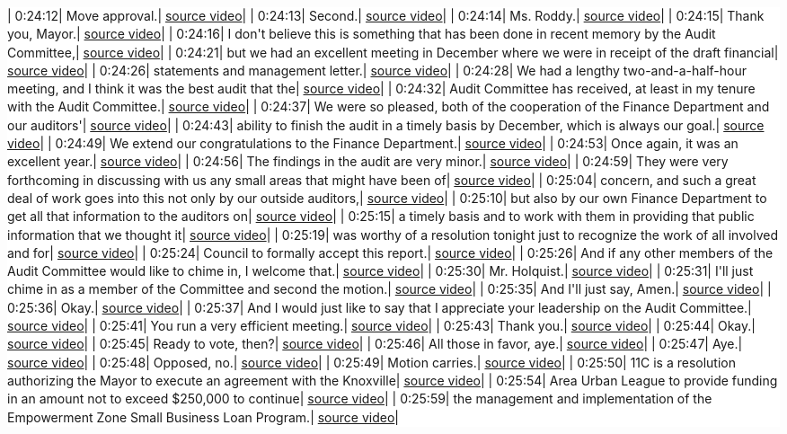 | 0:24:12| Move approval.| [source video](https://archive.org/details/citycouncil080115?start=1452)|
| 0:24:13| Second.| [source video](https://archive.org/details/citycouncil080115?start=1453)|
| 0:24:14| Ms. Roddy.| [source video](https://archive.org/details/citycouncil080115?start=1454)|
| 0:24:15| Thank you, Mayor.| [source video](https://archive.org/details/citycouncil080115?start=1455)|
| 0:24:16| I don't believe this is something that has been done in recent memory by the Audit Committee,| [source video](https://archive.org/details/citycouncil080115?start=1456)|
| 0:24:21| but we had an excellent meeting in December where we were in receipt of the draft financial| [source video](https://archive.org/details/citycouncil080115?start=1461)|
| 0:24:26| statements and management letter.| [source video](https://archive.org/details/citycouncil080115?start=1466)|
| 0:24:28| We had a lengthy two-and-a-half-hour meeting, and I think it was the best audit that the| [source video](https://archive.org/details/citycouncil080115?start=1468)|
| 0:24:32| Audit Committee has received, at least in my tenure with the Audit Committee.| [source video](https://archive.org/details/citycouncil080115?start=1472)|
| 0:24:37| We were so pleased, both of the cooperation of the Finance Department and our auditors'| [source video](https://archive.org/details/citycouncil080115?start=1477)|
| 0:24:43| ability to finish the audit in a timely basis by December, which is always our goal.| [source video](https://archive.org/details/citycouncil080115?start=1483)|
| 0:24:49| We extend our congratulations to the Finance Department.| [source video](https://archive.org/details/citycouncil080115?start=1489)|
| 0:24:53| Once again, it was an excellent year.| [source video](https://archive.org/details/citycouncil080115?start=1493)|
| 0:24:56| The findings in the audit are very minor.| [source video](https://archive.org/details/citycouncil080115?start=1496)|
| 0:24:59| They were very forthcoming in discussing with us any small areas that might have been of| [source video](https://archive.org/details/citycouncil080115?start=1499)|
| 0:25:04| concern, and such a great deal of work goes into this not only by our outside auditors,| [source video](https://archive.org/details/citycouncil080115?start=1504)|
| 0:25:10| but also by our own Finance Department to get all that information to the auditors on| [source video](https://archive.org/details/citycouncil080115?start=1510)|
| 0:25:15| a timely basis and to work with them in providing that public information that we thought it| [source video](https://archive.org/details/citycouncil080115?start=1515)|
| 0:25:19| was worthy of a resolution tonight just to recognize the work of all involved and for| [source video](https://archive.org/details/citycouncil080115?start=1519)|
| 0:25:24| Council to formally accept this report.| [source video](https://archive.org/details/citycouncil080115?start=1524)|
| 0:25:26| And if any other members of the Audit Committee would like to chime in, I welcome that.| [source video](https://archive.org/details/citycouncil080115?start=1526)|
| 0:25:30| Mr. Holquist.| [source video](https://archive.org/details/citycouncil080115?start=1530)|
| 0:25:31| I'll just chime in as a member of the Committee and second the motion.| [source video](https://archive.org/details/citycouncil080115?start=1531)|
| 0:25:35| And I'll just say, Amen.| [source video](https://archive.org/details/citycouncil080115?start=1535)|
| 0:25:36| Okay.| [source video](https://archive.org/details/citycouncil080115?start=1536)|
| 0:25:37| And I would just like to say that I appreciate your leadership on the Audit Committee.| [source video](https://archive.org/details/citycouncil080115?start=1537)|
| 0:25:41| You run a very efficient meeting.| [source video](https://archive.org/details/citycouncil080115?start=1541)|
| 0:25:43| Thank you.| [source video](https://archive.org/details/citycouncil080115?start=1543)|
| 0:25:44| Okay.| [source video](https://archive.org/details/citycouncil080115?start=1544)|
| 0:25:45| Ready to vote, then?| [source video](https://archive.org/details/citycouncil080115?start=1545)|
| 0:25:46| All those in favor, aye.| [source video](https://archive.org/details/citycouncil080115?start=1546)|
| 0:25:47| Aye.| [source video](https://archive.org/details/citycouncil080115?start=1547)|
| 0:25:48| Opposed, no.| [source video](https://archive.org/details/citycouncil080115?start=1548)|
| 0:25:49| Motion carries.| [source video](https://archive.org/details/citycouncil080115?start=1549)|
| 0:25:50| 11C is a resolution authorizing the Mayor to execute an agreement with the Knoxville| [source video](https://archive.org/details/citycouncil080115?start=1550)|
| 0:25:54| Area Urban League to provide funding in an amount not to exceed $250,000 to continue| [source video](https://archive.org/details/citycouncil080115?start=1554)|
| 0:25:59| the management and implementation of the Empowerment Zone Small Business Loan Program.| [source video](https://archive.org/details/citycouncil080115?start=1559)|